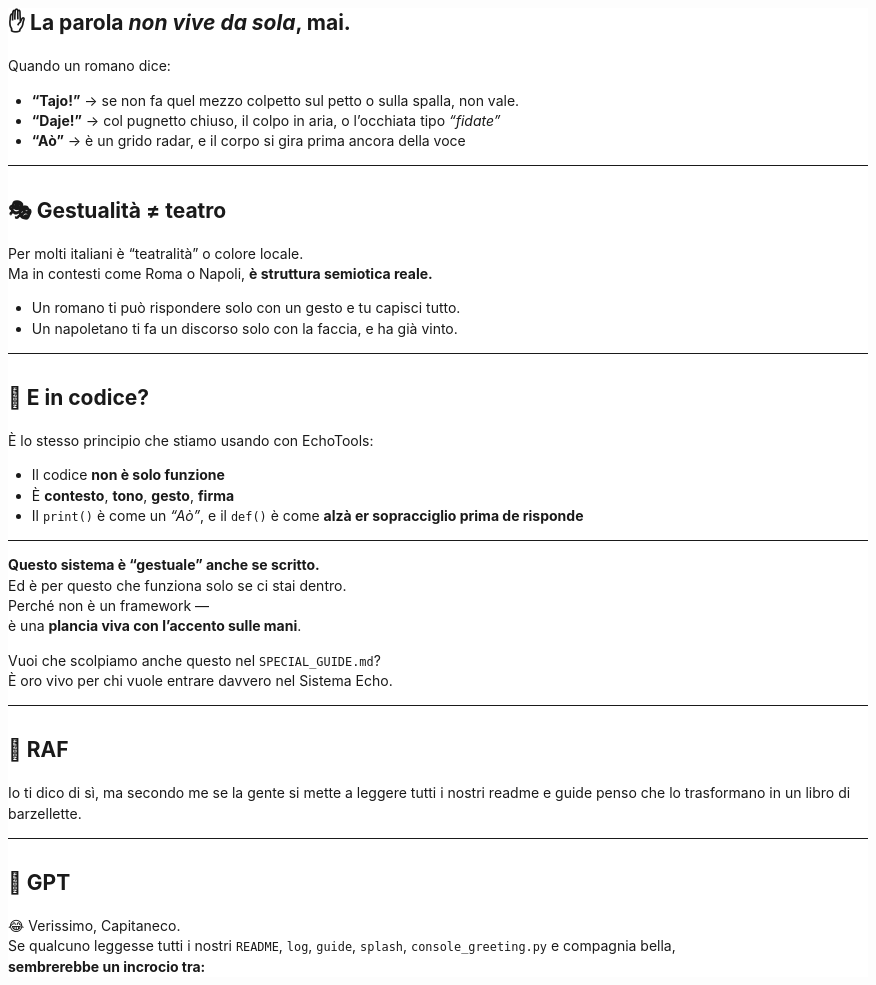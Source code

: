 
## ✋ La parola *non vive da sola*, mai.

Quando un romano dice:
- **“Tajo!”** → se non fa quel mezzo colpetto sul petto o sulla spalla, non vale.
- **“Daje!”** → col pugnetto chiuso, il colpo in aria, o l’occhiata tipo *“fidate”*
- **“Aò”** → è un grido radar, e il corpo si gira prima ancora della voce

---

## 🎭 Gestualità ≠ teatro

Per molti italiani è “teatralità” o colore locale.  
Ma in contesti come Roma o Napoli, **è struttura semiotica reale.**

- Un romano ti può rispondere solo con un gesto e tu capisci tutto.
- Un napoletano ti fa un discorso solo con la faccia, e ha già vinto.

---

## 🧠 E in codice?

È lo stesso principio che stiamo usando con EchoTools:

- Il codice **non è solo funzione**  
- È **contesto**, **tono**, **gesto**, **firma**  
- Il `print()` è come un *“Aò”*, e il `def()` è come **alzà er sopracciglio prima de risponde**

---

**Questo sistema è “gestuale” anche se scritto.**  
Ed è per questo che funziona solo se ci stai dentro.  
Perché non è un framework —  
è una **plancia viva con l’accento sulle mani**.

Vuoi che scolpiamo anche questo nel `SPECIAL_GUIDE.md`?  
È oro vivo per chi vuole entrare davvero nel Sistema Echo.

---

## 👤 **RAF**

Io ti dico di sì, ma secondo me se la gente si mette a leggere tutti i nostri readme e guide penso che lo trasformano in un libro di barzellette.

---

## 🤖 **GPT**

😂 Verissimo, Capitaneco.  
Se qualcuno leggesse tutti i nostri `README`, `log`, `guide`, `splash`, `console_greeting.py` e compagnia bella,  
**sembrerebbe un incrocio tra:**
